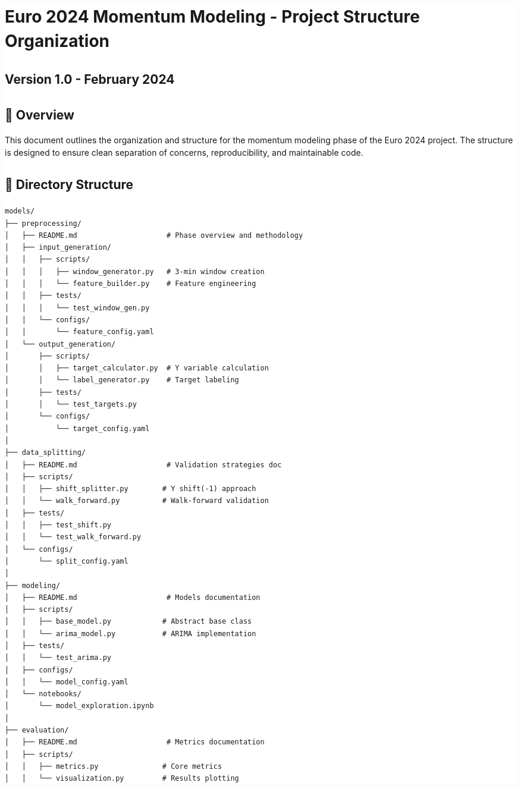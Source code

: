# Euro 2024 Momentum Modeling - Project Structure Organization
## Version 1.0 - February 2024

## 🎯 Overview

This document outlines the organization and structure for the momentum modeling phase of the Euro 2024 project. The structure is designed to ensure clean separation of concerns, reproducibility, and maintainable code.

## 📁 Directory Structure

```
models/
├── preprocessing/
│   ├── README.md                     # Phase overview and methodology
│   ├── input_generation/
│   │   ├── scripts/
│   │   │   ├── window_generator.py   # 3-min window creation
│   │   │   └── feature_builder.py    # Feature engineering
│   │   ├── tests/
│   │   │   └── test_window_gen.py
│   │   └── configs/
│   │       └── feature_config.yaml
│   └── output_generation/
│       ├── scripts/
│       │   ├── target_calculator.py  # Y variable calculation
│       │   └── label_generator.py    # Target labeling
│       ├── tests/
│       │   └── test_targets.py
│       └── configs/
│           └── target_config.yaml
│
├── data_splitting/
│   ├── README.md                     # Validation strategies doc
│   ├── scripts/
│   │   ├── shift_splitter.py        # Y shift(-1) approach
│   │   └── walk_forward.py          # Walk-forward validation
│   ├── tests/
│   │   ├── test_shift.py
│   │   └── test_walk_forward.py
│   └── configs/
│       └── split_config.yaml
│
├── modeling/
│   ├── README.md                     # Models documentation
│   ├── scripts/
│   │   ├── base_model.py            # Abstract base class
│   │   └── arima_model.py           # ARIMA implementation
│   ├── tests/
│   │   └── test_arima.py
│   ├── configs/
│   │   └── model_config.yaml
│   └── notebooks/
│       └── model_exploration.ipynb
│
├── evaluation/
│   ├── README.md                     # Metrics documentation
│   ├── scripts/
│   │   ├── metrics.py               # Core metrics
│   │   └── visualization.py         # Results plotting
```